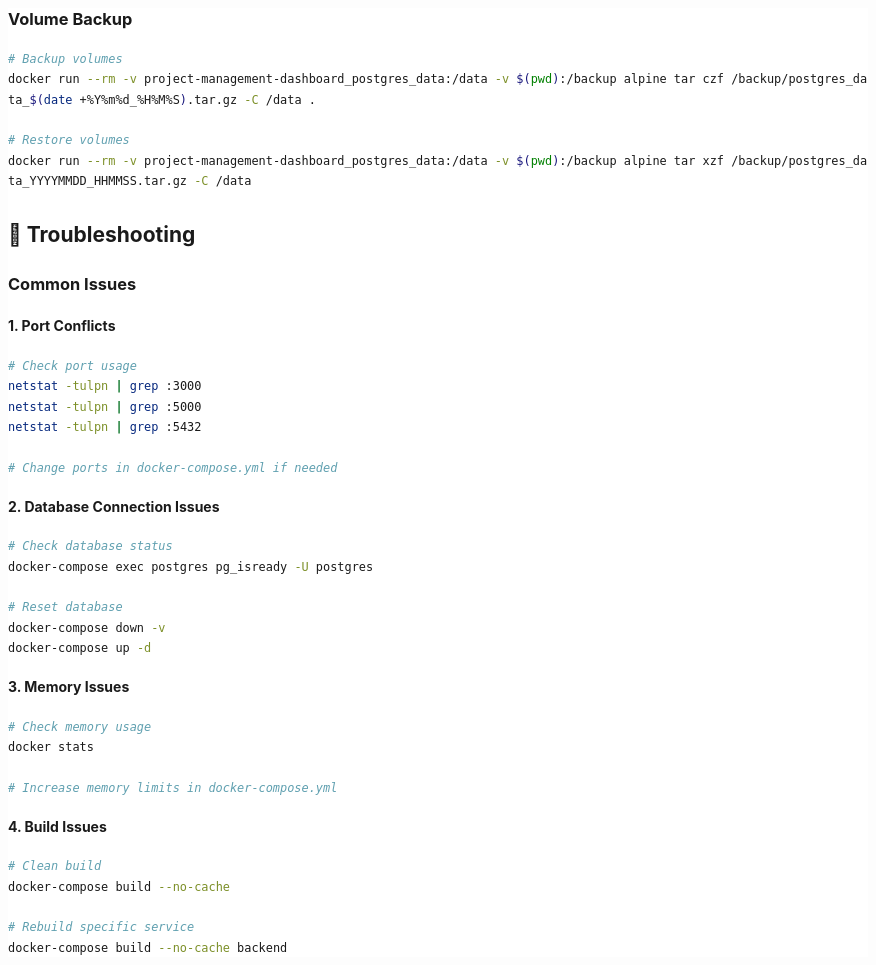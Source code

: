 ### Volume Backup
```bash
# Backup volumes
docker run --rm -v project-management-dashboard_postgres_data:/data -v $(pwd):/backup alpine tar czf /backup/postgres_data_$(date +%Y%m%d_%H%M%S).tar.gz -C /data .

# Restore volumes
docker run --rm -v project-management-dashboard_postgres_data:/data -v $(pwd):/backup alpine tar xzf /backup/postgres_data_YYYYMMDD_HHMMSS.tar.gz -C /data
```

## 🚨 Troubleshooting

### Common Issues

#### 1. Port Conflicts
```bash
# Check port usage
netstat -tulpn | grep :3000
netstat -tulpn | grep :5000
netstat -tulpn | grep :5432

# Change ports in docker-compose.yml if needed
```

#### 2. Database Connection Issues
```bash
# Check database status
docker-compose exec postgres pg_isready -U postgres

# Reset database
docker-compose down -v
docker-compose up -d
```

#### 3. Memory Issues
```bash
# Check memory usage
docker stats

# Increase memory limits in docker-compose.yml
```

#### 4. Build Issues
```bash
# Clean build
docker-compose build --no-cache

# Rebuild specific service
docker-compose build --no-cache backend
```
